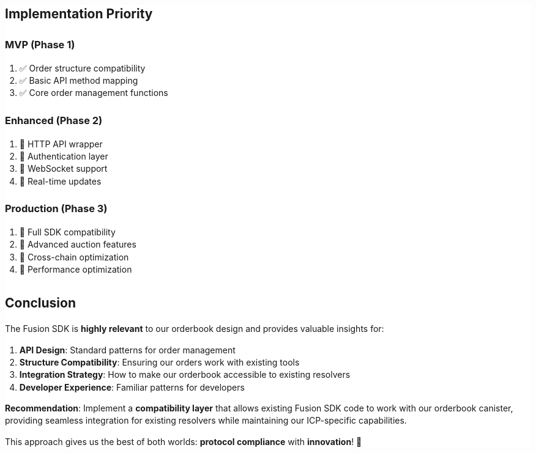 ## **Implementation Priority**

### **MVP (Phase 1)**

1. ✅ Order structure compatibility
2. ✅ Basic API method mapping
3. ✅ Core order management functions

### **Enhanced (Phase 2)**

1. 🔄 HTTP API wrapper
2. 🔄 Authentication layer
3. 🔄 WebSocket support
4. 🔄 Real-time updates

### **Production (Phase 3)**

1. 🔄 Full SDK compatibility
2. 🔄 Advanced auction features
3. 🔄 Cross-chain optimization
4. 🔄 Performance optimization

## **Conclusion**

The Fusion SDK is **highly relevant** to our orderbook design and provides valuable insights for:

1. **API Design**: Standard patterns for order management
2. **Structure Compatibility**: Ensuring our orders work with existing tools
3. **Integration Strategy**: How to make our orderbook accessible to existing resolvers
4. **Developer Experience**: Familiar patterns for developers

**Recommendation**: Implement a **compatibility layer** that allows existing Fusion SDK code to work with our orderbook canister, providing seamless integration for existing resolvers while maintaining our ICP-specific capabilities.

This approach gives us the best of both worlds: **protocol compliance** with **innovation**! 🚀
